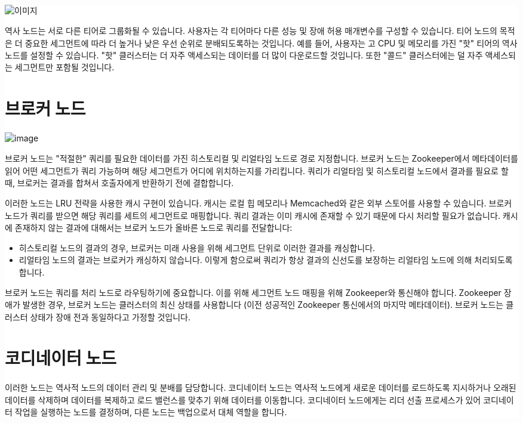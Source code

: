 ![이미지](/assets/img/2024-06-20-TheArchitectureofApacheDruid_1.png)

역사 노드는 서로 다른 티어로 그룹화될 수 있습니다. 사용자는 각 티어마다 다른 성능 및 장애 허용 매개변수를 구성할 수 있습니다. 티어 노드의 목적은 더 중요한 세그먼트에 따라 더 높거나 낮은 우선 순위로 분배되도록하는 것입니다. 예를 들어, 사용자는 고 CPU 및 메모리를 가진 "핫" 티어의 역사 노드를 설정할 수 있습니다. "핫" 클러스터는 더 자주 액세스되는 데이터를 더 많이 다운로드할 것입니다. 또한 "콜드" 클러스터에는 덜 자주 액세스되는 세그먼트만 포함될 것입니다.

# 브로커 노드



<ins class="adsbygoogle"
     style="display:block"
     data-ad-client="ca-pub-4877378276818686"
     data-ad-slot="1107185301"
     data-ad-format="auto"
     data-full-width-responsive="true"></ins>

<script>
     (adsbygoogle = window.adsbygoogle || []).push({});
</script>

![image](https://miro.medium.com/v2/resize:fit:1400/1*75f72U25fy68ZFcgnVHLxg.gif)

브로커 노드는 "적절한" 쿼리를 필요한 데이터를 가진 히스토리컬 및 리얼타임 노드로 경로 지정합니다. 브로커 노드는 Zookeeper에서 메타데이터를 읽어 어떤 세그먼트가 쿼리 가능하며 해당 세그먼트가 어디에 위치하는지를 가리킵니다. 쿼리가 리얼타임 및 히스토리컬 노드에서 결과를 필요로 할 때, 브로커는 결과를 합쳐서 호출자에게 반환하기 전에 결합합니다.

이러한 노드는 LRU 전략을 사용한 캐시 구현이 있습니다. 캐시는 로컬 힙 메모리나 Memcached와 같은 외부 스토어를 사용할 수 있습니다. 브로커 노드가 쿼리를 받으면 해당 쿼리를 세트의 세그먼트로 매핑합니다. 쿼리 결과는 이미 캐시에 존재할 수 있기 때문에 다시 처리할 필요가 없습니다. 캐시에 존재하지 않는 결과에 대해서는 브로커 노드가 올바른 노드로 쿼리를 전달합니다:

- 히스토리컬 노드의 결과의 경우, 브로커는 미래 사용을 위해 세그먼트 단위로 이러한 결과를 캐싱합니다.
- 리얼타임 노드의 결과는 브로커가 캐싱하지 않습니다. 이렇게 함으로써 쿼리가 항상 결과의 신선도를 보장하는 리얼타임 노드에 의해 처리되도록 합니다.



<ins class="adsbygoogle"
     style="display:block"
     data-ad-client="ca-pub-4877378276818686"
     data-ad-slot="1107185301"
     data-ad-format="auto"
     data-full-width-responsive="true"></ins>

<script>
     (adsbygoogle = window.adsbygoogle || []).push({});
</script>

브로커 노드는 쿼리를 처리 노드로 라우팅하기에 중요합니다. 이를 위해 세그먼트 노드 매핑을 위해 Zookeeper와 통신해야 합니다. Zookeeper 장애가 발생한 경우, 브로커 노드는 클러스터의 최신 상태를 사용합니다 (이전 성공적인 Zookeeper 통신에서의 마지막 메타데이터). 브로커 노드는 클러스터 상태가 장애 전과 동일하다고 가정할 것입니다.

# 코디네이터 노드

이러한 노드는 역사적 노드의 데이터 관리 및 분배를 담당합니다. 코디네이터 노드는 역사적 노드에게 새로운 데이터를 로드하도록 지시하거나 오래된 데이터를 삭제하며 데이터를 복제하고 로드 밸런스를 맞추기 위해 데이터를 이동합니다. 코디네이터 노드에게는 리더 선출 프로세스가 있어 코디네이터 작업을 실행하는 노드를 결정하며, 다른 노드는 백업으로서 대체 역할을 합니다.
